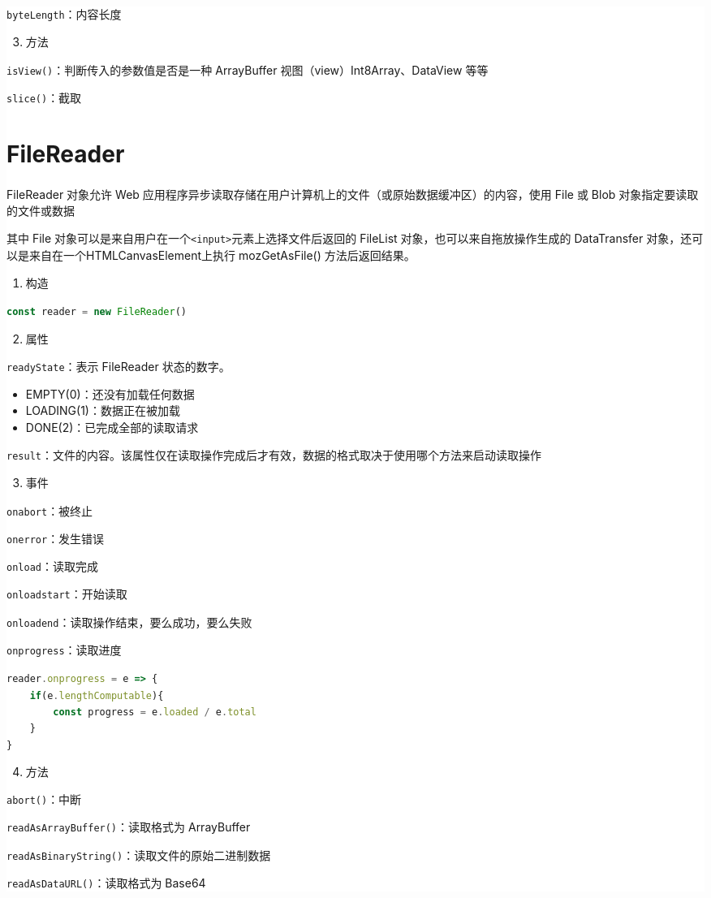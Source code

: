 `byteLength`：内容长度

3. 方法

`isView()`：判断传入的参数值是否是一种 ArrayBuffer 视图（view）Int8Array、DataView 等等

`slice()`：截取

# FileReader

FileReader 对象允许 Web 应用程序异步读取存储在用户计算机上的文件（或原始数据缓冲区）的内容，使用 File 或 Blob 对象指定要读取的文件或数据

其中 File 对象可以是来自用户在一个`<input>`元素上选择文件后返回的 FileList 对象，也可以来自拖放操作生成的  DataTransfer 对象，还可以是来自在一个HTMLCanvasElement上执行 mozGetAsFile() 方法后返回结果。

1. 构造

```js
const reader = new FileReader()
```

2. 属性

`readyState`：表示 FileReader 状态的数字。

- EMPTY(0)：还没有加载任何数据
- LOADING(1)：数据正在被加载
- DONE(2)：已完成全部的读取请求

`result`：文件的内容。该属性仅在读取操作完成后才有效，数据的格式取决于使用哪个方法来启动读取操作

3. 事件

`onabort`：被终止

`onerror`：发生错误

`onload`：读取完成

`onloadstart`：开始读取

`onloadend`：读取操作结束，要么成功，要么失败

`onprogress`：读取进度

```js
reader.onprogress = e => {
    if(e.lengthComputable){
        const progress = e.loaded / e.total
    }
}
```

4. 方法

`abort()`：中断

`readAsArrayBuffer()`：读取格式为 ArrayBuffer

`readAsBinaryString()`：读取文件的原始二进制数据

`readAsDataURL()`：读取格式为 Base64
